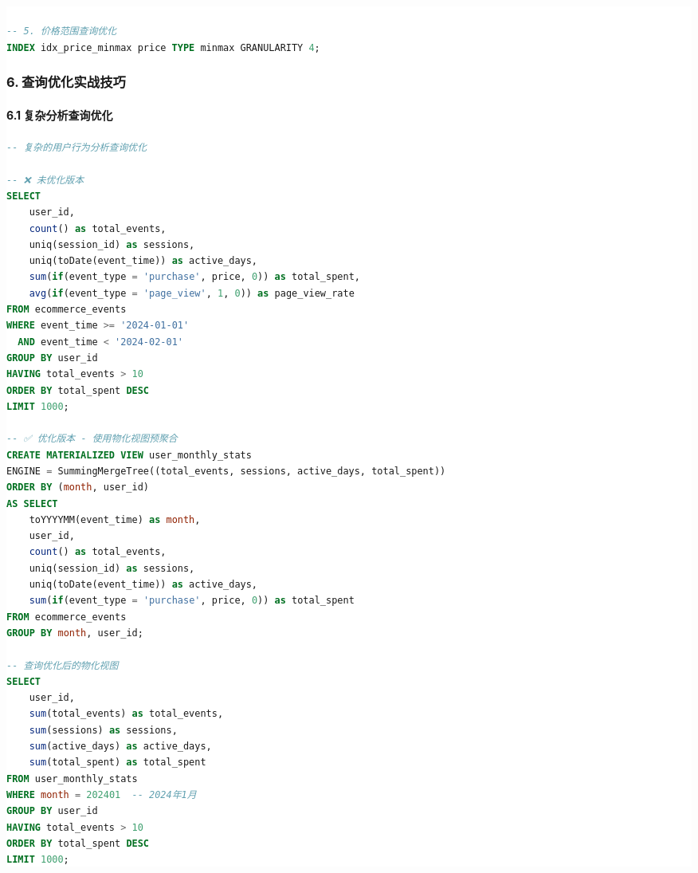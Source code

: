 ```sql

-- 5. 价格范围查询优化
INDEX idx_price_minmax price TYPE minmax GRANULARITY 4;
```

### 6. 查询优化实战技巧

#### 6.1 复杂分析查询优化

```sql
-- 复杂的用户行为分析查询优化

-- ❌ 未优化版本
SELECT 
    user_id,
    count() as total_events,
    uniq(session_id) as sessions,
    uniq(toDate(event_time)) as active_days,
    sum(if(event_type = 'purchase', price, 0)) as total_spent,
    avg(if(event_type = 'page_view', 1, 0)) as page_view_rate
FROM ecommerce_events 
WHERE event_time >= '2024-01-01' 
  AND event_time < '2024-02-01'
GROUP BY user_id
HAVING total_events > 10
ORDER BY total_spent DESC
LIMIT 1000;

-- ✅ 优化版本 - 使用物化视图预聚合
CREATE MATERIALIZED VIEW user_monthly_stats
ENGINE = SummingMergeTree((total_events, sessions, active_days, total_spent))
ORDER BY (month, user_id)
AS SELECT 
    toYYYYMM(event_time) as month,
    user_id,
    count() as total_events,
    uniq(session_id) as sessions,
    uniq(toDate(event_time)) as active_days,
    sum(if(event_type = 'purchase', price, 0)) as total_spent
FROM ecommerce_events 
GROUP BY month, user_id;

-- 查询优化后的物化视图
SELECT 
    user_id,
    sum(total_events) as total_events,
    sum(sessions) as sessions,
    sum(active_days) as active_days,
    sum(total_spent) as total_spent
FROM user_monthly_stats 
WHERE month = 202401  -- 2024年1月
GROUP BY user_id
HAVING total_events > 10
ORDER BY total_spent DESC
LIMIT 1000;
```
